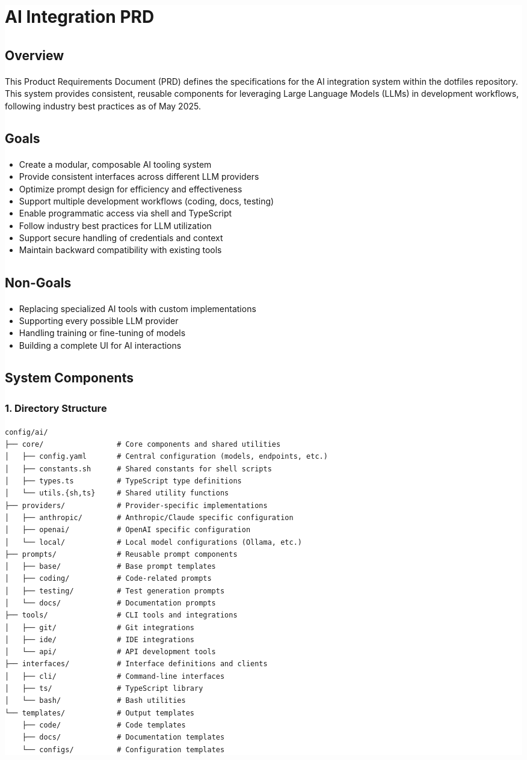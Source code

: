 # AI Integration PRD

## Overview

This Product Requirements Document (PRD) defines the specifications for the AI integration system within the dotfiles repository. This system provides consistent, reusable components for leveraging Large Language Models (LLMs) in development workflows, following industry best practices as of May 2025.

## Goals

- Create a modular, composable AI tooling system
- Provide consistent interfaces across different LLM providers
- Optimize prompt design for efficiency and effectiveness
- Support multiple development workflows (coding, docs, testing)
- Enable programmatic access via shell and TypeScript
- Follow industry best practices for LLM utilization
- Support secure handling of credentials and context
- Maintain backward compatibility with existing tools

## Non-Goals

- Replacing specialized AI tools with custom implementations
- Supporting every possible LLM provider
- Handling training or fine-tuning of models
- Building a complete UI for AI interactions

## System Components

### 1. Directory Structure

```
config/ai/
├── core/                 # Core components and shared utilities
│   ├── config.yaml       # Central configuration (models, endpoints, etc.)
│   ├── constants.sh      # Shared constants for shell scripts
│   ├── types.ts          # TypeScript type definitions
│   └── utils.{sh,ts}     # Shared utility functions
├── providers/            # Provider-specific implementations
│   ├── anthropic/        # Anthropic/Claude specific configuration
│   ├── openai/           # OpenAI specific configuration
│   └── local/            # Local model configurations (Ollama, etc.)
├── prompts/              # Reusable prompt components
│   ├── base/             # Base prompt templates
│   ├── coding/           # Code-related prompts
│   ├── testing/          # Test generation prompts
│   └── docs/             # Documentation prompts
├── tools/                # CLI tools and integrations
│   ├── git/              # Git integrations
│   ├── ide/              # IDE integrations
│   └── api/              # API development tools
├── interfaces/           # Interface definitions and clients
│   ├── cli/              # Command-line interfaces
│   ├── ts/               # TypeScript library
│   └── bash/             # Bash utilities
└── templates/            # Output templates
    ├── code/             # Code templates
    ├── docs/             # Documentation templates
    └── configs/          # Configuration templates
```
